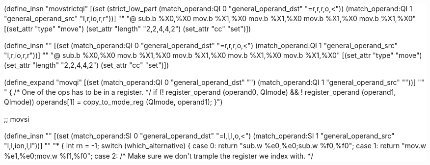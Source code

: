 (define_insn "movstrictqi"
  [(set (strict_low_part (match_operand:QI 0 "general_operand_dst" "=r,r,r,o,<"))
	(match_operand:QI 1 "general_operand_src" "I,r,io,r,r"))]
  ""
  "@
   sub.b	%X0,%X0
   mov.b	%X1,%X0
   mov.b	%X1,%X0
   mov.b	%X1,%X0
   mov.b	%X1,%X0"
  [(set_attr "type" "move")
   (set_attr "length" "2,2,4,4,2")
   (set_attr "cc" "set")])

(define_insn ""
  [(set (match_operand:QI 0 "general_operand_dst" "=r,r,r,o,<")
	(match_operand:QI 1 "general_operand_src" "I,r,io,r,r"))]
  ""
  "@
   sub.b	%X0,%X0
   mov.b	%X1,%X0
   mov.b	%X1,%X0
   mov.b	%X1,%X0
   mov.b	%X1,%X0"
  [(set_attr "type" "move")
   (set_attr "length" "2,2,4,4,2")
   (set_attr "cc" "set")])

(define_expand "movqi"
  [(set (match_operand:QI 0 "general_operand_dst" "")
	(match_operand:QI 1 "general_operand_src" ""))]
  ""
  "
{
  /* One of the ops has to be in a register.  */
  if (! register_operand (operand0, QImode)
      && ! register_operand (operand1, QImode))
    operands[1] = copy_to_mode_reg (QImode, operand1);
}")

;; movsi

(define_insn ""
  [(set (match_operand:SI 0 "general_operand_dst" "=l,l,l,o,<")
	(match_operand:SI 1 "general_operand_src" "I,l,ion,l,l"))]
  ""
  "*
{
  int rn = -1;
  switch (which_alternative)
    {
    case 0:
      return \"sub.w	%e0,%e0\;sub.w	%f0,%f0\";
    case 1:
      return \"mov.w	%e1,%e0\;mov.w	%f1,%f0\";
    case 2:
      /* Make sure we don't trample the register we index with.  */
    